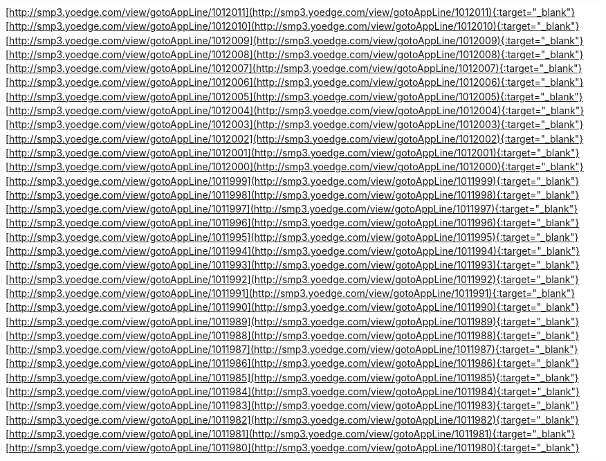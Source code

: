 [http://smp3.yoedge.com/view/gotoAppLine/1012011](http://smp3.yoedge.com/view/gotoAppLine/1012011){:target="_blank"}
[http://smp3.yoedge.com/view/gotoAppLine/1012010](http://smp3.yoedge.com/view/gotoAppLine/1012010){:target="_blank"}
[http://smp3.yoedge.com/view/gotoAppLine/1012009](http://smp3.yoedge.com/view/gotoAppLine/1012009){:target="_blank"}
[http://smp3.yoedge.com/view/gotoAppLine/1012008](http://smp3.yoedge.com/view/gotoAppLine/1012008){:target="_blank"}
[http://smp3.yoedge.com/view/gotoAppLine/1012007](http://smp3.yoedge.com/view/gotoAppLine/1012007){:target="_blank"}
[http://smp3.yoedge.com/view/gotoAppLine/1012006](http://smp3.yoedge.com/view/gotoAppLine/1012006){:target="_blank"}
[http://smp3.yoedge.com/view/gotoAppLine/1012005](http://smp3.yoedge.com/view/gotoAppLine/1012005){:target="_blank"}
[http://smp3.yoedge.com/view/gotoAppLine/1012004](http://smp3.yoedge.com/view/gotoAppLine/1012004){:target="_blank"}
[http://smp3.yoedge.com/view/gotoAppLine/1012003](http://smp3.yoedge.com/view/gotoAppLine/1012003){:target="_blank"}
[http://smp3.yoedge.com/view/gotoAppLine/1012002](http://smp3.yoedge.com/view/gotoAppLine/1012002){:target="_blank"}
[http://smp3.yoedge.com/view/gotoAppLine/1012001](http://smp3.yoedge.com/view/gotoAppLine/1012001){:target="_blank"}
[http://smp3.yoedge.com/view/gotoAppLine/1012000](http://smp3.yoedge.com/view/gotoAppLine/1012000){:target="_blank"}
[http://smp3.yoedge.com/view/gotoAppLine/1011999](http://smp3.yoedge.com/view/gotoAppLine/1011999){:target="_blank"}
[http://smp3.yoedge.com/view/gotoAppLine/1011998](http://smp3.yoedge.com/view/gotoAppLine/1011998){:target="_blank"}
[http://smp3.yoedge.com/view/gotoAppLine/1011997](http://smp3.yoedge.com/view/gotoAppLine/1011997){:target="_blank"}
[http://smp3.yoedge.com/view/gotoAppLine/1011996](http://smp3.yoedge.com/view/gotoAppLine/1011996){:target="_blank"}
[http://smp3.yoedge.com/view/gotoAppLine/1011995](http://smp3.yoedge.com/view/gotoAppLine/1011995){:target="_blank"}
[http://smp3.yoedge.com/view/gotoAppLine/1011994](http://smp3.yoedge.com/view/gotoAppLine/1011994){:target="_blank"}
[http://smp3.yoedge.com/view/gotoAppLine/1011993](http://smp3.yoedge.com/view/gotoAppLine/1011993){:target="_blank"}
[http://smp3.yoedge.com/view/gotoAppLine/1011992](http://smp3.yoedge.com/view/gotoAppLine/1011992){:target="_blank"}
[http://smp3.yoedge.com/view/gotoAppLine/1011991](http://smp3.yoedge.com/view/gotoAppLine/1011991){:target="_blank"}
[http://smp3.yoedge.com/view/gotoAppLine/1011990](http://smp3.yoedge.com/view/gotoAppLine/1011990){:target="_blank"}
[http://smp3.yoedge.com/view/gotoAppLine/1011989](http://smp3.yoedge.com/view/gotoAppLine/1011989){:target="_blank"}
[http://smp3.yoedge.com/view/gotoAppLine/1011988](http://smp3.yoedge.com/view/gotoAppLine/1011988){:target="_blank"}
[http://smp3.yoedge.com/view/gotoAppLine/1011987](http://smp3.yoedge.com/view/gotoAppLine/1011987){:target="_blank"}
[http://smp3.yoedge.com/view/gotoAppLine/1011986](http://smp3.yoedge.com/view/gotoAppLine/1011986){:target="_blank"}
[http://smp3.yoedge.com/view/gotoAppLine/1011985](http://smp3.yoedge.com/view/gotoAppLine/1011985){:target="_blank"}
[http://smp3.yoedge.com/view/gotoAppLine/1011984](http://smp3.yoedge.com/view/gotoAppLine/1011984){:target="_blank"}
[http://smp3.yoedge.com/view/gotoAppLine/1011983](http://smp3.yoedge.com/view/gotoAppLine/1011983){:target="_blank"}
[http://smp3.yoedge.com/view/gotoAppLine/1011982](http://smp3.yoedge.com/view/gotoAppLine/1011982){:target="_blank"}
[http://smp3.yoedge.com/view/gotoAppLine/1011981](http://smp3.yoedge.com/view/gotoAppLine/1011981){:target="_blank"}
[http://smp3.yoedge.com/view/gotoAppLine/1011980](http://smp3.yoedge.com/view/gotoAppLine/1011980){:target="_blank"}